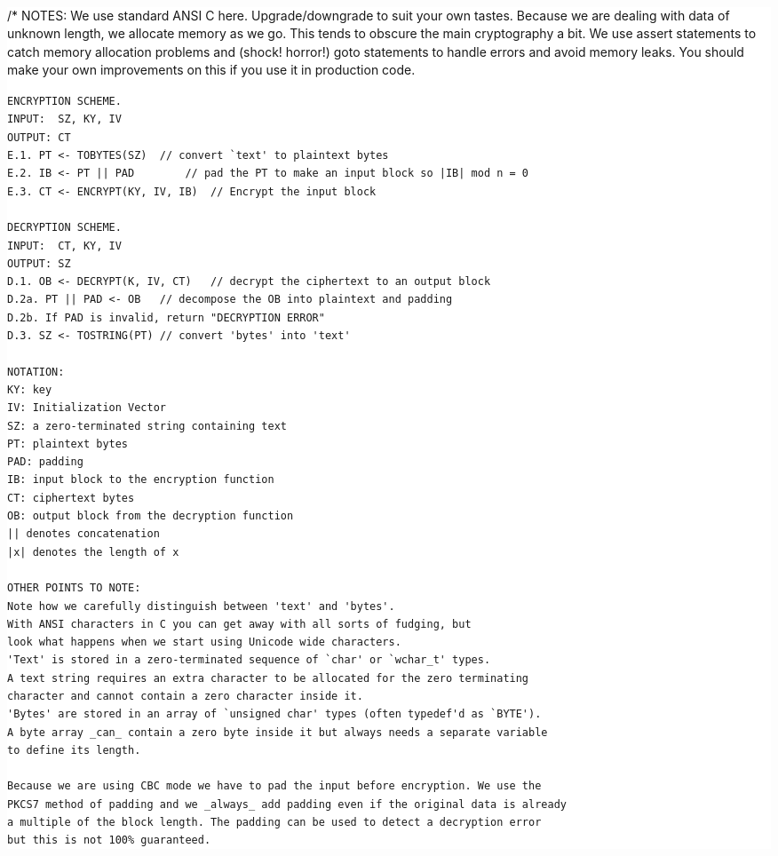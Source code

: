 /*
    NOTES:
    We use standard ANSI C here. Upgrade/downgrade to suit your own tastes.
    Because we are dealing with data of unknown length, we allocate memory as we go.
    This tends to obscure the main cryptography a bit.
    We use assert statements to catch memory allocation problems and (shock! horror!)
    goto statements to handle errors and avoid memory leaks.
    You should make your own improvements on this if you use it in production code.

    ENCRYPTION SCHEME.
    INPUT:  SZ, KY, IV
    OUTPUT: CT
    E.1. PT <- TOBYTES(SZ)  // convert `text' to plaintext bytes
    E.2. IB <- PT || PAD        // pad the PT to make an input block so |IB| mod n = 0
    E.3. CT <- ENCRYPT(KY, IV, IB)  // Encrypt the input block

    DECRYPTION SCHEME.
    INPUT:  CT, KY, IV
    OUTPUT: SZ
    D.1. OB <- DECRYPT(K, IV, CT)   // decrypt the ciphertext to an output block
    D.2a. PT || PAD <- OB   // decompose the OB into plaintext and padding
    D.2b. If PAD is invalid, return "DECRYPTION ERROR"
    D.3. SZ <- TOSTRING(PT) // convert 'bytes' into 'text'

    NOTATION:
    KY: key
    IV: Initialization Vector
    SZ: a zero-terminated string containing text
    PT: plaintext bytes
    PAD: padding
    IB: input block to the encryption function
    CT: ciphertext bytes
    OB: output block from the decryption function
    || denotes concatenation
    |x| denotes the length of x

    OTHER POINTS TO NOTE:
    Note how we carefully distinguish between 'text' and 'bytes'.
    With ANSI characters in C you can get away with all sorts of fudging, but
    look what happens when we start using Unicode wide characters.
    'Text' is stored in a zero-terminated sequence of `char' or `wchar_t' types.
    A text string requires an extra character to be allocated for the zero terminating
    character and cannot contain a zero character inside it.
    'Bytes' are stored in an array of `unsigned char' types (often typedef'd as `BYTE').
    A byte array _can_ contain a zero byte inside it but always needs a separate variable
    to define its length.

    Because we are using CBC mode we have to pad the input before encryption. We use the
    PKCS7 method of padding and we _always_ add padding even if the original data is already
    a multiple of the block length. The padding can be used to detect a decryption error
    but this is not 100% guaranteed.
